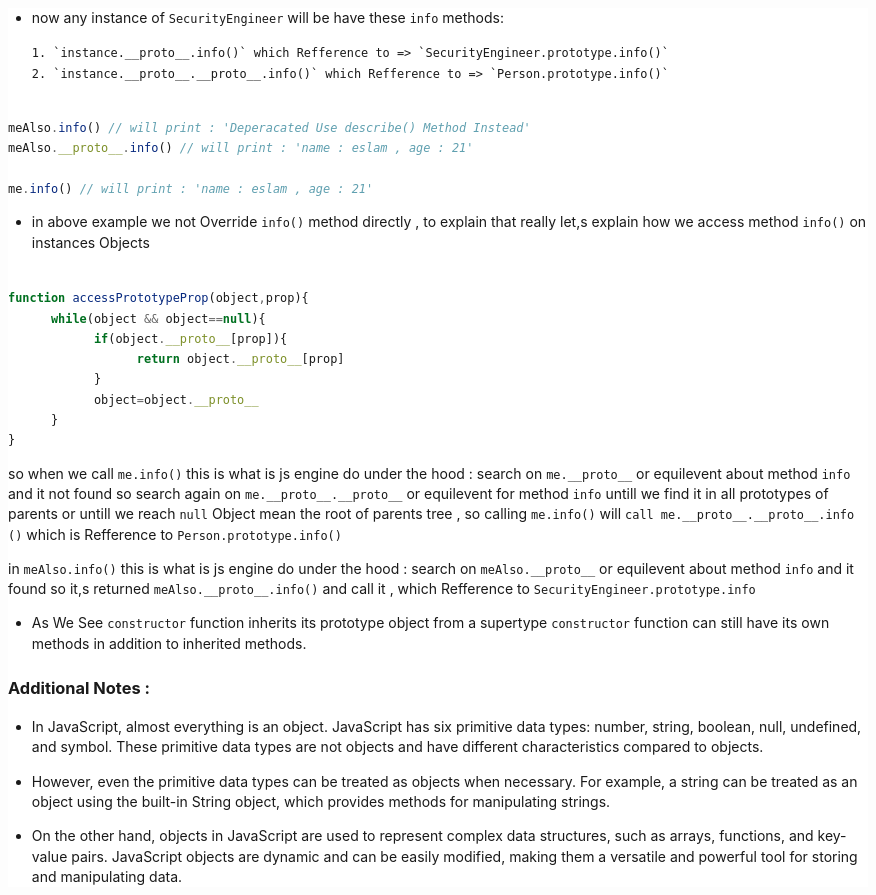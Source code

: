 - now any instance of `SecurityEngineer` will be have these `info` methods:

	  1. `instance.__proto__.info()` which Refference to => `SecurityEngineer.prototype.info()`
	  2. `instance.__proto__.__proto__.info()` which Refference to => `Person.prototype.info()`

```javascript

meAlso.info() // will print : 'Deperacated Use describe() Method Instead'
meAlso.__proto__.info() // will print : 'name : eslam , age : 21'

me.info() // will print : 'name : eslam , age : 21'


```

- in above example we not Override `info()` method directly , to explain that  really let,s explain how we access method `info()` on instances Objects

```javascript

function accessPrototypeProp(object,prop){
	  while(object && object==null){
			if(object.__proto__[prop]){
				  return object.__proto__[prop]
			}
			object=object.__proto__
	  }
}
```

so when we call `me.info()` this is what is js engine do under the hood :  search on `me.__proto__` or equilevent about method `info` and it not found so search again on `me.__proto__.__proto__` or equilevent for method `info` untill we find it in all prototypes of parents or untill we reach `null` Object mean the root of  parents tree , so calling `me.info()`  will `call me.__proto__.__proto__.info()` which is Refference to `Person.prototype.info()`

in `meAlso.info()`  this is what is js engine do under the hood :  search on `meAlso.__proto__` or  equilevent about method `info` and it found so it,s returned `meAlso.__proto__.info()`  and call it , which Refference to `SecurityEngineer.prototype.info`

- As We See  `constructor` function  inherits its prototype object from a supertype `constructor` function can still have its own methods in addition to inherited methods.

### Additional Notes : 

- In JavaScript, almost everything is an object. JavaScript has six primitive data types: number, string, boolean, null, undefined, and symbol. These primitive data types are not objects and have different characteristics compared to objects.

- However, even the primitive data types can be treated as objects when necessary. For example, a string can be treated as an object using the built-in String object, which provides methods for manipulating strings.

- On the other hand, objects in JavaScript are used to represent complex data structures, such as arrays, functions, and key-value pairs. JavaScript objects are dynamic and can be easily modified, making them a versatile and powerful tool for storing and manipulating data.
